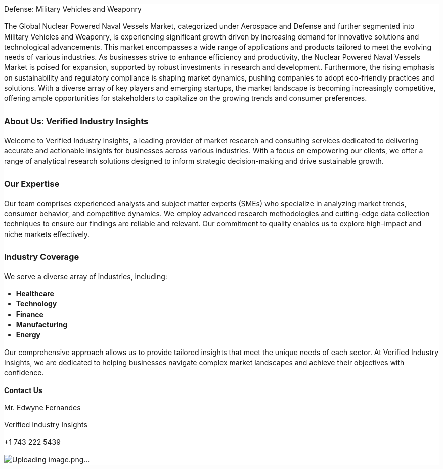 Defense: Military Vehicles and Weaponry </h3><p>The Global Nuclear Powered Naval Vessels Market, categorized under Aerospace and Defense and further segmented into Military Vehicles and Weaponry, is experiencing significant growth driven by increasing demand for innovative solutions and technological advancements. This market encompasses a wide range of applications and products tailored to meet the evolving needs of various industries. As businesses strive to enhance efficiency and productivity, the Nuclear Powered Naval Vessels Market is poised for expansion, supported by robust investments in research and development. Furthermore, the rising emphasis on sustainability and regulatory compliance is shaping market dynamics, pushing companies to adopt eco-friendly practices and solutions. With a diverse array of key players and emerging startups, the market landscape is becoming increasingly competitive, offering ample opportunities for stakeholders to capitalize on the growing trends and consumer preferences.</p><h3>About Us: Verified Industry Insights</h3><p>Welcome to Verified Industry Insights, a leading provider of market research and consulting services dedicated to delivering accurate and actionable insights for businesses across various industries. With a focus on empowering our clients, we offer a range of analytical research solutions designed to inform strategic decision-making and drive sustainable growth.</p><h3>Our Expertise</h3><p>Our team comprises experienced analysts and subject matter experts (SMEs) who specialize in analyzing market trends, consumer behavior, and competitive dynamics. We employ advanced research methodologies and cutting-edge data collection techniques to ensure our findings are reliable and relevant. Our commitment to quality enables us to explore high-impact and niche markets effectively.</p><h3>Industry Coverage</h3><p>We serve a diverse array of industries, including:</p><ul><li><strong>Healthcare</strong></li><li><strong>Technology</strong></li><li><strong>Finance</strong></li><li><strong>Manufacturing</strong></li><li><strong>Energy</strong></li></ul><p>Our comprehensive approach allows us to provide tailored insights that meet the unique needs of each sector. At Verified Industry Insights, we are dedicated to helping businesses navigate complex market landscapes and achieve their objectives with confidence.</p><p><strong>Contact Us</strong></p><p>Mr. Edwyne Fernandes</p><p><a href="https://www.verifiedindustryinsights.com/">Verified Industry Insights</a></p><p>+1 743 222 5439</p>
![Uploading image.png…]()
